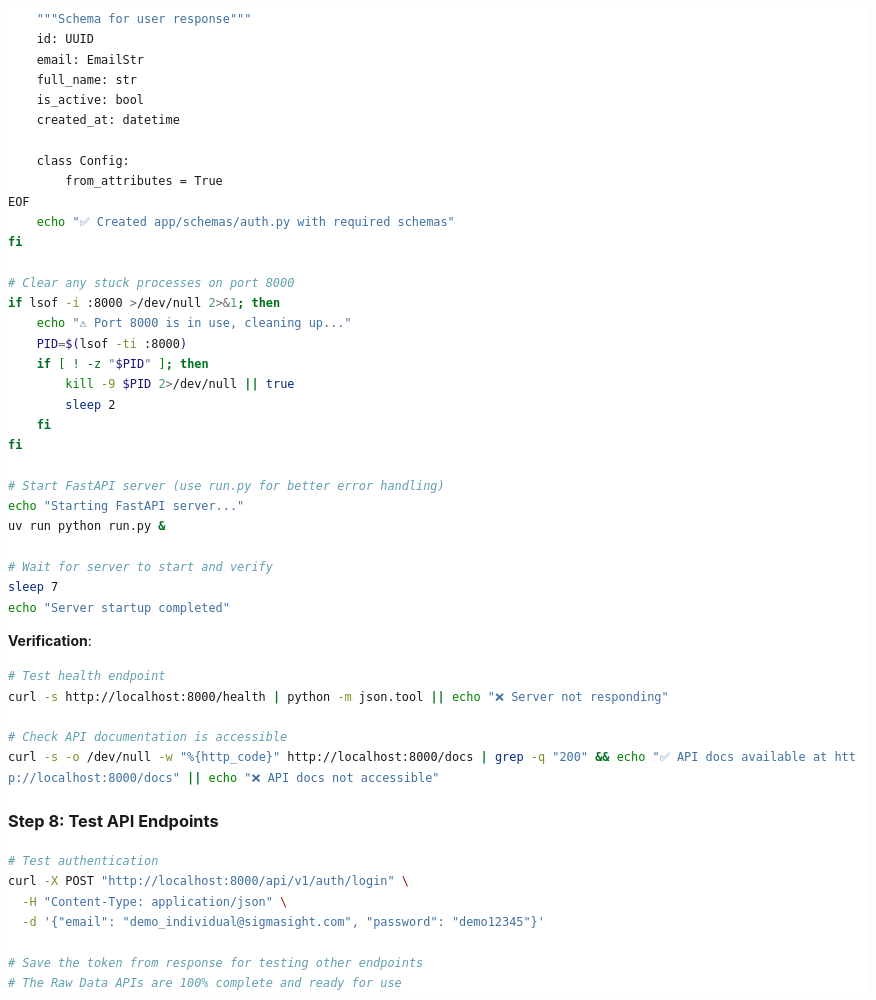 ```bash
    """Schema for user response"""
    id: UUID
    email: EmailStr
    full_name: str
    is_active: bool
    created_at: datetime

    class Config:
        from_attributes = True
EOF
    echo "✅ Created app/schemas/auth.py with required schemas"
fi

# Clear any stuck processes on port 8000
if lsof -i :8000 >/dev/null 2>&1; then
    echo "⚠️ Port 8000 is in use, cleaning up..."
    PID=$(lsof -ti :8000)
    if [ ! -z "$PID" ]; then
        kill -9 $PID 2>/dev/null || true
        sleep 2
    fi
fi

# Start FastAPI server (use run.py for better error handling)
echo "Starting FastAPI server..."
uv run python run.py &

# Wait for server to start and verify
sleep 7
echo "Server startup completed"
```

**Verification**:
```bash
# Test health endpoint
curl -s http://localhost:8000/health | python -m json.tool || echo "❌ Server not responding"

# Check API documentation is accessible
curl -s -o /dev/null -w "%{http_code}" http://localhost:8000/docs | grep -q "200" && echo "✅ API docs available at http://localhost:8000/docs" || echo "❌ API docs not accessible"
```

### Step 8: Test API Endpoints

```bash
# Test authentication
curl -X POST "http://localhost:8000/api/v1/auth/login" \
  -H "Content-Type: application/json" \
  -d '{"email": "demo_individual@sigmasight.com", "password": "demo12345"}'

# Save the token from response for testing other endpoints
# The Raw Data APIs are 100% complete and ready for use
```
